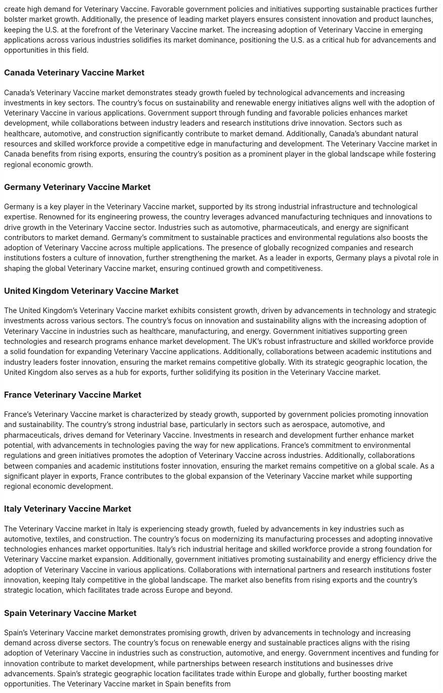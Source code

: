 create high demand for Veterinary Vaccine. Favorable government policies and initiatives supporting sustainable practices further bolster market growth. Additionally, the presence of leading market players ensures consistent innovation and product launches, keeping the U.S. at the forefront of the Veterinary Vaccine market. The increasing adoption of Veterinary Vaccine in emerging applications across various industries solidifies its market dominance, positioning the U.S. as a critical hub for advancements and opportunities in this field.</p><h3>Canada Veterinary Vaccine Market</h3><p>Canada&rsquo;s Veterinary Vaccine market demonstrates steady growth fueled by technological advancements and increasing investments in key sectors. The country&rsquo;s focus on sustainability and renewable energy initiatives aligns well with the adoption of Veterinary Vaccine in various applications. Government support through funding and favorable policies enhances market development, while collaborations between industry leaders and research institutions drive innovation. Sectors such as healthcare, automotive, and construction significantly contribute to market demand. Additionally, Canada&rsquo;s abundant natural resources and skilled workforce provide a competitive edge in manufacturing and development. The Veterinary Vaccine market in Canada benefits from rising exports, ensuring the country&rsquo;s position as a prominent player in the global landscape while fostering regional economic growth.</p><h3>Germany Veterinary Vaccine Market</h3><p>Germany is a key player in the Veterinary Vaccine market, supported by its strong industrial infrastructure and technological expertise. Renowned for its engineering prowess, the country leverages advanced manufacturing techniques and innovations to drive growth in the Veterinary Vaccine sector. Industries such as automotive, pharmaceuticals, and energy are significant contributors to market demand. Germany&rsquo;s commitment to sustainable practices and environmental regulations also boosts the adoption of Veterinary Vaccine across multiple applications. The presence of globally recognized companies and research institutions fosters a culture of innovation, further strengthening the market. As a leader in exports, Germany plays a pivotal role in shaping the global Veterinary Vaccine market, ensuring continued growth and competitiveness.</p><h3>United Kingdom Veterinary Vaccine Market</h3><p>The United Kingdom&rsquo;s Veterinary Vaccine market exhibits consistent growth, driven by advancements in technology and strategic investments across various sectors. The country&rsquo;s focus on innovation and sustainability aligns with the increasing adoption of Veterinary Vaccine in industries such as healthcare, manufacturing, and energy. Government initiatives supporting green technologies and research programs enhance market development. The UK&rsquo;s robust infrastructure and skilled workforce provide a solid foundation for expanding Veterinary Vaccine applications. Additionally, collaborations between academic institutions and industry leaders foster innovation, ensuring the market remains competitive globally. With its strategic geographic location, the United Kingdom also serves as a hub for exports, further solidifying its position in the Veterinary Vaccine market.</p><h3>France Veterinary Vaccine Market</h3><p>France&rsquo;s Veterinary Vaccine market is characterized by steady growth, supported by government policies promoting innovation and sustainability. The country&rsquo;s strong industrial base, particularly in sectors such as aerospace, automotive, and pharmaceuticals, drives demand for Veterinary Vaccine. Investments in research and development further enhance market potential, with advancements in technologies paving the way for new applications. France&rsquo;s commitment to environmental regulations and green initiatives promotes the adoption of Veterinary Vaccine across industries. Additionally, collaborations between companies and academic institutions foster innovation, ensuring the market remains competitive on a global scale. As a significant player in exports, France contributes to the global expansion of the Veterinary Vaccine market while supporting regional economic development.</p><h3>Italy Veterinary Vaccine Market</h3><p>The Veterinary Vaccine market in Italy is experiencing steady growth, fueled by advancements in key industries such as automotive, textiles, and construction. The country&rsquo;s focus on modernizing its manufacturing processes and adopting innovative technologies enhances market opportunities. Italy&rsquo;s rich industrial heritage and skilled workforce provide a strong foundation for Veterinary Vaccine market expansion. Additionally, government initiatives promoting sustainability and energy efficiency drive the adoption of Veterinary Vaccine in various applications. Collaborations with international partners and research institutions foster innovation, keeping Italy competitive in the global landscape. The market also benefits from rising exports and the country&rsquo;s strategic location, which facilitates trade across Europe and beyond.</p><h3>Spain Veterinary Vaccine Market</h3><p>Spain&rsquo;s Veterinary Vaccine market demonstrates promising growth, driven by advancements in technology and increasing demand across diverse sectors. The country&rsquo;s focus on renewable energy and sustainable practices aligns with the rising adoption of Veterinary Vaccine in industries such as construction, automotive, and energy. Government incentives and funding for innovation contribute to market development, while partnerships between research institutions and businesses drive advancements. Spain&rsquo;s strategic geographic location facilitates trade within Europe and globally, further boosting market opportunities. The Veterinary Vaccine market in Spain benefits from